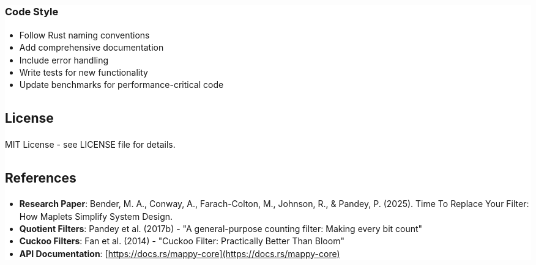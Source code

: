 ### Code Style

- Follow Rust naming conventions
- Add comprehensive documentation
- Include error handling
- Write tests for new functionality
- Update benchmarks for performance-critical code

## License

MIT License - see LICENSE file for details.

## References

- **Research Paper**: Bender, M. A., Conway, A., Farach-Colton, M., Johnson, R., & Pandey, P. (2025). Time To Replace Your Filter: How Maplets Simplify System Design.
- **Quotient Filters**: Pandey et al. (2017b) - "A general-purpose counting filter: Making every bit count"
- **Cuckoo Filters**: Fan et al. (2014) - "Cuckoo Filter: Practically Better Than Bloom"
- **API Documentation**: [https://docs.rs/mappy-core](https://docs.rs/mappy-core)
